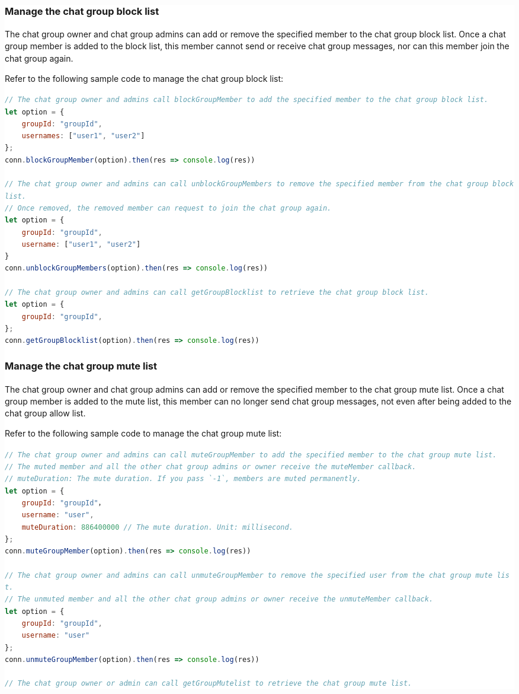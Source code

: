 
### Manage the chat group block list

The chat group owner and chat group admins can add or remove the specified member to the chat group block list. Once a chat group member is added to the block list, this member cannot send or receive chat group messages, nor can this member join the chat group again.

Refer to the following sample code to manage the chat group block list:

```javascript
// The chat group owner and admins call blockGroupMember to add the specified member to the chat group block list.
let option = {
    groupId: "groupId",
    usernames: ["user1", "user2"]
};
conn.blockGroupMember(option).then(res => console.log(res))

// The chat group owner and admins can call unblockGroupMembers to remove the specified member from the chat group block list.
// Once removed, the removed member can request to join the chat group again.
let option = {
    groupId: "groupId",
    username: ["user1", "user2"]
}
conn.unblockGroupMembers(option).then(res => console.log(res))

// The chat group owner and admins can call getGroupBlocklist to retrieve the chat group block list.
let option = {
    groupId: "groupId",
};
conn.getGroupBlocklist(option).then(res => console.log(res))
```


### Manage the chat group mute list

The chat group owner and chat group admins can add or remove the specified member to the chat group mute list. Once a chat group member is added to the mute list, this member can no longer send chat group messages, not even after being added to the chat group allow list.

Refer to the following sample code to manage the chat group mute list:

```javascript
// The chat group owner and admins can call muteGroupMember to add the specified member to the chat group mute list.
// The muted member and all the other chat group admins or owner receive the muteMember callback. 
// muteDuration: The mute duration. If you pass `-1`, members are muted permanently.
let option = {
    groupId: "groupId"，
    username: "user",
    muteDuration: 886400000 // The mute duration. Unit: millisecond.
};
conn.muteGroupMember(option).then(res => console.log(res))

// The chat group owner and admins can call unmuteGroupMember to remove the specified user from the chat group mute list.
// The unmuted member and all the other chat group admins or owner receive the unmuteMember callback.
let option = {
    groupId: "groupId",
    username: "user"
};
conn.unmuteGroupMember(option).then(res => console.log(res))

// The chat group owner or admin can call getGroupMutelist to retrieve the chat group mute list.
```